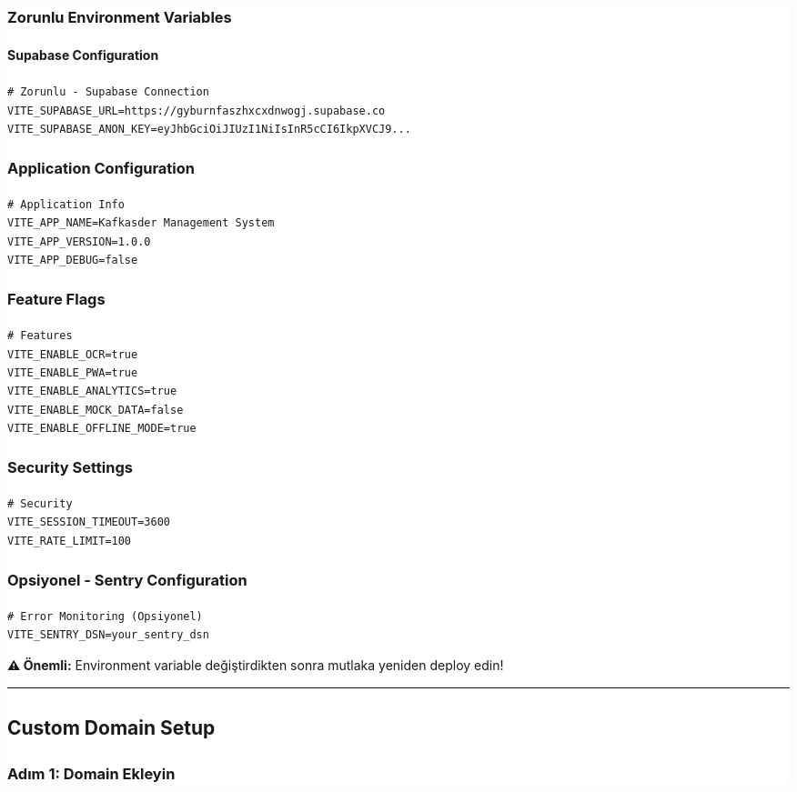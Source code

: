 ### Zorunlu Environment Variables

#### Supabase Configuration

```env
# Zorunlu - Supabase Connection
VITE_SUPABASE_URL=https://gyburnfaszhxcxdnwogj.supabase.co
VITE_SUPABASE_ANON_KEY=eyJhbGciOiJIUzI1NiIsInR5cCI6IkpXVCJ9...
```

### Application Configuration

```env
# Application Info
VITE_APP_NAME=Kafkasder Management System
VITE_APP_VERSION=1.0.0
VITE_APP_DEBUG=false
```

### Feature Flags

```env
# Features
VITE_ENABLE_OCR=true
VITE_ENABLE_PWA=true
VITE_ENABLE_ANALYTICS=true
VITE_ENABLE_MOCK_DATA=false
VITE_ENABLE_OFFLINE_MODE=true
```

### Security Settings

```env
# Security
VITE_SESSION_TIMEOUT=3600
VITE_RATE_LIMIT=100
```

### Opsiyonel - Sentry Configuration

```env
# Error Monitoring (Opsiyonel)
VITE_SENTRY_DSN=your_sentry_dsn
```

**⚠️ Önemli:** Environment variable değiştirdikten sonra mutlaka yeniden deploy
edin!

---

## Custom Domain Setup

### Adım 1: Domain Ekleyin
